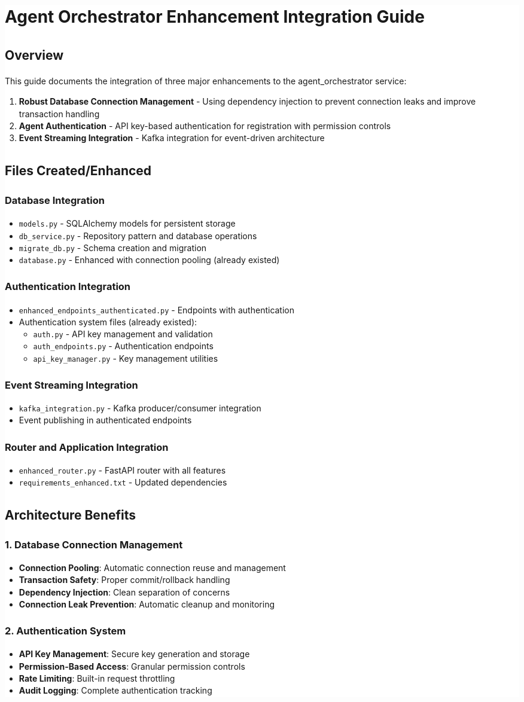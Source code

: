 # Agent Orchestrator Enhancement Integration Guide

## Overview

This guide documents the integration of three major enhancements to the agent_orchestrator service:

1. **Robust Database Connection Management** - Using dependency injection to prevent connection leaks and improve transaction handling
2. **Agent Authentication** - API key-based authentication for registration with permission controls
3. **Event Streaming Integration** - Kafka integration for event-driven architecture

## Files Created/Enhanced

### Database Integration
- `models.py` - SQLAlchemy models for persistent storage
- `db_service.py` - Repository pattern and database operations
- `migrate_db.py` - Schema creation and migration
- `database.py` - Enhanced with connection pooling (already existed)

### Authentication Integration
- `enhanced_endpoints_authenticated.py` - Endpoints with authentication
- Authentication system files (already existed):
  - `auth.py` - API key management and validation
  - `auth_endpoints.py` - Authentication endpoints
  - `api_key_manager.py` - Key management utilities

### Event Streaming Integration
- `kafka_integration.py` - Kafka producer/consumer integration
- Event publishing in authenticated endpoints

### Router and Application Integration
- `enhanced_router.py` - FastAPI router with all features
- `requirements_enhanced.txt` - Updated dependencies

## Architecture Benefits

### 1. Database Connection Management
- **Connection Pooling**: Automatic connection reuse and management
- **Transaction Safety**: Proper commit/rollback handling
- **Dependency Injection**: Clean separation of concerns
- **Connection Leak Prevention**: Automatic cleanup and monitoring

### 2. Authentication System
- **API Key Management**: Secure key generation and storage
- **Permission-Based Access**: Granular permission controls
- **Rate Limiting**: Built-in request throttling
- **Audit Logging**: Complete authentication tracking
